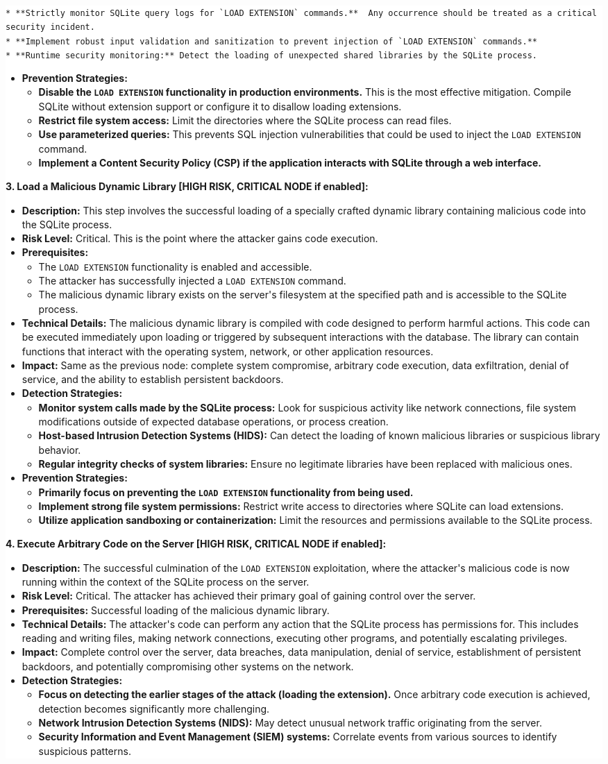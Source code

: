     * **Strictly monitor SQLite query logs for `LOAD EXTENSION` commands.**  Any occurrence should be treated as a critical security incident.
    * **Implement robust input validation and sanitization to prevent injection of `LOAD EXTENSION` commands.**
    * **Runtime security monitoring:** Detect the loading of unexpected shared libraries by the SQLite process.
* **Prevention Strategies:**
    * **Disable the `LOAD EXTENSION` functionality in production environments.** This is the most effective mitigation. Compile SQLite without extension support or configure it to disallow loading extensions.
    * **Restrict file system access:** Limit the directories where the SQLite process can read files.
    * **Use parameterized queries:** This prevents SQL injection vulnerabilities that could be used to inject the `LOAD EXTENSION` command.
    * **Implement a Content Security Policy (CSP) if the application interacts with SQLite through a web interface.**

**3. Load a Malicious Dynamic Library [HIGH RISK, CRITICAL NODE if enabled]:**

* **Description:** This step involves the successful loading of a specially crafted dynamic library containing malicious code into the SQLite process.
* **Risk Level:** Critical. This is the point where the attacker gains code execution.
* **Prerequisites:**
    * The `LOAD EXTENSION` functionality is enabled and accessible.
    * The attacker has successfully injected a `LOAD EXTENSION` command.
    * The malicious dynamic library exists on the server's filesystem at the specified path and is accessible to the SQLite process.
* **Technical Details:** The malicious dynamic library is compiled with code designed to perform harmful actions. This code can be executed immediately upon loading or triggered by subsequent interactions with the database. The library can contain functions that interact with the operating system, network, or other application resources.
* **Impact:**  Same as the previous node: complete system compromise, arbitrary code execution, data exfiltration, denial of service, and the ability to establish persistent backdoors.
* **Detection Strategies:**
    * **Monitor system calls made by the SQLite process:** Look for suspicious activity like network connections, file system modifications outside of expected database operations, or process creation.
    * **Host-based Intrusion Detection Systems (HIDS):**  Can detect the loading of known malicious libraries or suspicious library behavior.
    * **Regular integrity checks of system libraries:** Ensure no legitimate libraries have been replaced with malicious ones.
* **Prevention Strategies:**
    * **Primarily focus on preventing the `LOAD EXTENSION` functionality from being used.**
    * **Implement strong file system permissions:** Restrict write access to directories where SQLite can load extensions.
    * **Utilize application sandboxing or containerization:** Limit the resources and permissions available to the SQLite process.

**4. Execute Arbitrary Code on the Server [HIGH RISK, CRITICAL NODE if enabled]:**

* **Description:**  The successful culmination of the `LOAD EXTENSION` exploitation, where the attacker's malicious code is now running within the context of the SQLite process on the server.
* **Risk Level:** Critical. The attacker has achieved their primary goal of gaining control over the server.
* **Prerequisites:** Successful loading of the malicious dynamic library.
* **Technical Details:** The attacker's code can perform any action that the SQLite process has permissions for. This includes reading and writing files, making network connections, executing other programs, and potentially escalating privileges.
* **Impact:**  Complete control over the server, data breaches, data manipulation, denial of service, establishment of persistent backdoors, and potentially compromising other systems on the network.
* **Detection Strategies:**
    * **Focus on detecting the earlier stages of the attack (loading the extension).** Once arbitrary code execution is achieved, detection becomes significantly more challenging.
    * **Network Intrusion Detection Systems (NIDS):** May detect unusual network traffic originating from the server.
    * **Security Information and Event Management (SIEM) systems:** Correlate events from various sources to identify suspicious patterns.